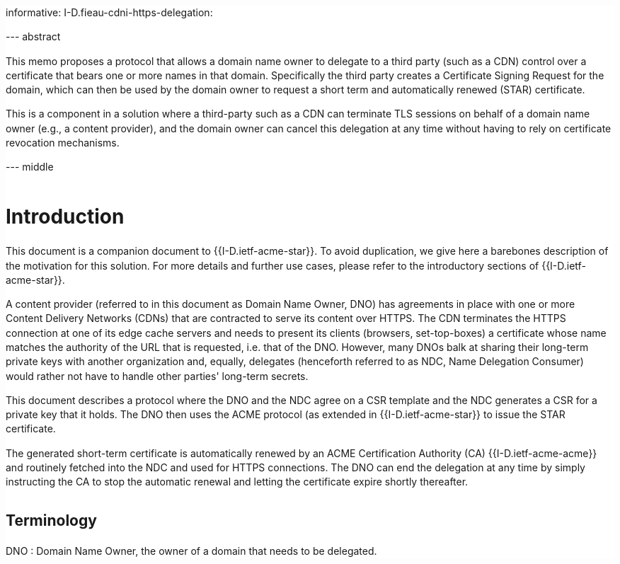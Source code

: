 informative:
  I-D.fieau-cdni-https-delegation:

--- abstract

This memo proposes a protocol that allows a domain name owner to delegate to a third
party (such as a CDN) control over a certificate that bears one or more names in that domain.
Specifically the third party creates a Certificate Signing Request
for the domain, which can then be used by the domain owner to request
a short term and automatically renewed (STAR) certificate.

This is a component in a solution where a third-party such as a CDN can terminate TLS
sessions on behalf of a domain name owner (e.g., a content provider),
and the domain owner can cancel this delegation at any time without
having to rely on certificate revocation mechanisms.

--- middle

# Introduction

This document is a companion document to {{I-D.ietf-acme-star}}. To avoid
duplication, we give here a barebones description of the motivation for this solution.
For more details and further use cases, please refer to the
introductory sections of {{I-D.ietf-acme-star}}.

A content provider (referred to in this document as Domain Name Owner,
DNO) has agreements in
place with one or more Content Delivery Networks (CDNs) that are
contracted to serve its content over HTTPS. The CDN terminates the
HTTPS connection at one of its edge cache servers and needs to present
its clients (browsers, set-top-boxes) a certificate whose name matches
the authority of the URL that is requested, i.e. that of the DNO.
However, many DNOs balk at sharing their long-term private keys with
another organization and, equally, delegates (henceforth referred to
as NDC, Name Delegation Consumer) would rather not have
to handle other parties' long-term secrets.

This document describes a protocol where the DNO and the NDC agree on
a CSR template and the NDC
generates a CSR for a private key that it holds. The DNO then uses the
ACME protocol (as extended in {{I-D.ietf-acme-star}} to issue the
STAR certificate.

The generated short-term certificate is automatically renewed by an
ACME Certification Authority (CA) {{I-D.ietf-acme-acme}} and routinely
fetched into the NDC and used for HTTPS connections. The DNO can end the
delegation at any time by simply instructing the CA to stop the
automatic renewal and letting the certificate expire shortly thereafter.

## Terminology

DNO
: Domain Name Owner, the owner of a domain that needs to be delegated.
